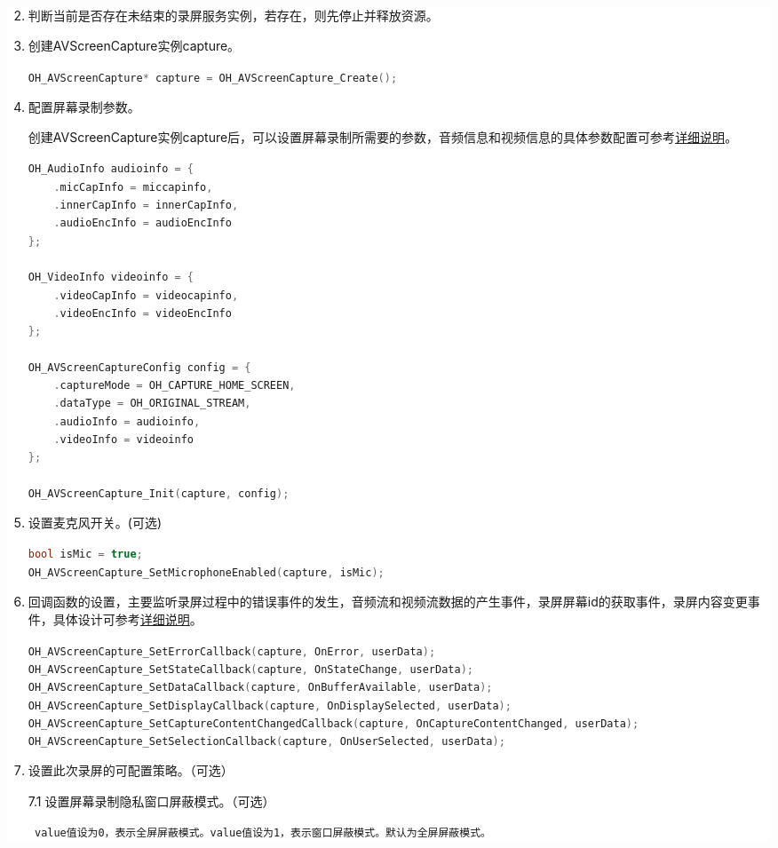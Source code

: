 2. 判断当前是否存在未结束的录屏服务实例，若存在，则先停止并释放资源。

3. 创建AVScreenCapture实例capture。

    ```c++
    OH_AVScreenCapture* capture = OH_AVScreenCapture_Create();
    ```

4. 配置屏幕录制参数。

    创建AVScreenCapture实例capture后，可以设置屏幕录制所需要的参数，音频信息和视频信息的具体参数配置可参考[详细说明](#详细说明)。

    ```c++
    OH_AudioInfo audioinfo = {
        .micCapInfo = miccapinfo,
        .innerCapInfo = innerCapInfo,
        .audioEncInfo = audioEncInfo
    };

    OH_VideoInfo videoinfo = {
        .videoCapInfo = videocapinfo,
        .videoEncInfo = videoEncInfo
    };

    OH_AVScreenCaptureConfig config = {
        .captureMode = OH_CAPTURE_HOME_SCREEN,
        .dataType = OH_ORIGINAL_STREAM,
        .audioInfo = audioinfo,
        .videoInfo = videoinfo
    };

    OH_AVScreenCapture_Init(capture, config);
    ```

5. 设置麦克风开关。(可选)

    ```c++
    bool isMic = true;
    OH_AVScreenCapture_SetMicrophoneEnabled(capture, isMic);
    ```

6. 回调函数的设置，主要监听录屏过程中的错误事件的发生，音频流和视频流数据的产生事件，录屏屏幕id的获取事件，录屏内容变更事件，具体设计可参考[详细说明](#详细说明)。

    ```c++
    OH_AVScreenCapture_SetErrorCallback(capture, OnError, userData);
    OH_AVScreenCapture_SetStateCallback(capture, OnStateChange, userData);
    OH_AVScreenCapture_SetDataCallback(capture, OnBufferAvailable, userData);
    OH_AVScreenCapture_SetDisplayCallback(capture, OnDisplaySelected, userData);
    OH_AVScreenCapture_SetCaptureContentChangedCallback(capture, OnCaptureContentChanged, userData);
    OH_AVScreenCapture_SetSelectionCallback(capture, OnUserSelected, userData);
    ```

7. 设置此次录屏的可配置策略。（可选）

    7.1 设置屏幕录制隐私窗口屏蔽模式。（可选）

        value值设为0，表示全屏屏蔽模式。value值设为1，表示窗口屏蔽模式。默认为全屏屏蔽模式。
